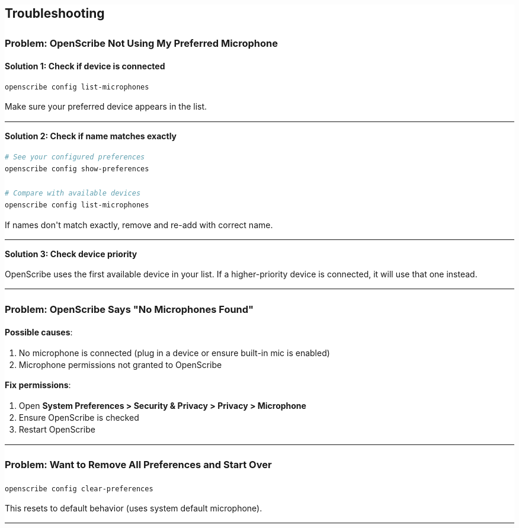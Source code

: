 
## Troubleshooting

### Problem: OpenScribe Not Using My Preferred Microphone

**Solution 1: Check if device is connected**
```bash
openscribe config list-microphones
```

Make sure your preferred device appears in the list.

---

**Solution 2: Check if name matches exactly**
```bash
# See your configured preferences
openscribe config show-preferences

# Compare with available devices
openscribe config list-microphones
```

If names don't match exactly, remove and re-add with correct name.

---

**Solution 3: Check device priority**

OpenScribe uses the first available device in your list. If a higher-priority device is connected, it will use that one instead.

---

### Problem: OpenScribe Says "No Microphones Found"

**Possible causes**:
1. No microphone is connected (plug in a device or ensure built-in mic is enabled)
2. Microphone permissions not granted to OpenScribe

**Fix permissions**:
1. Open **System Preferences > Security & Privacy > Privacy > Microphone**
2. Ensure OpenScribe is checked
3. Restart OpenScribe

---

### Problem: Want to Remove All Preferences and Start Over

```bash
openscribe config clear-preferences
```

This resets to default behavior (uses system default microphone).

---
